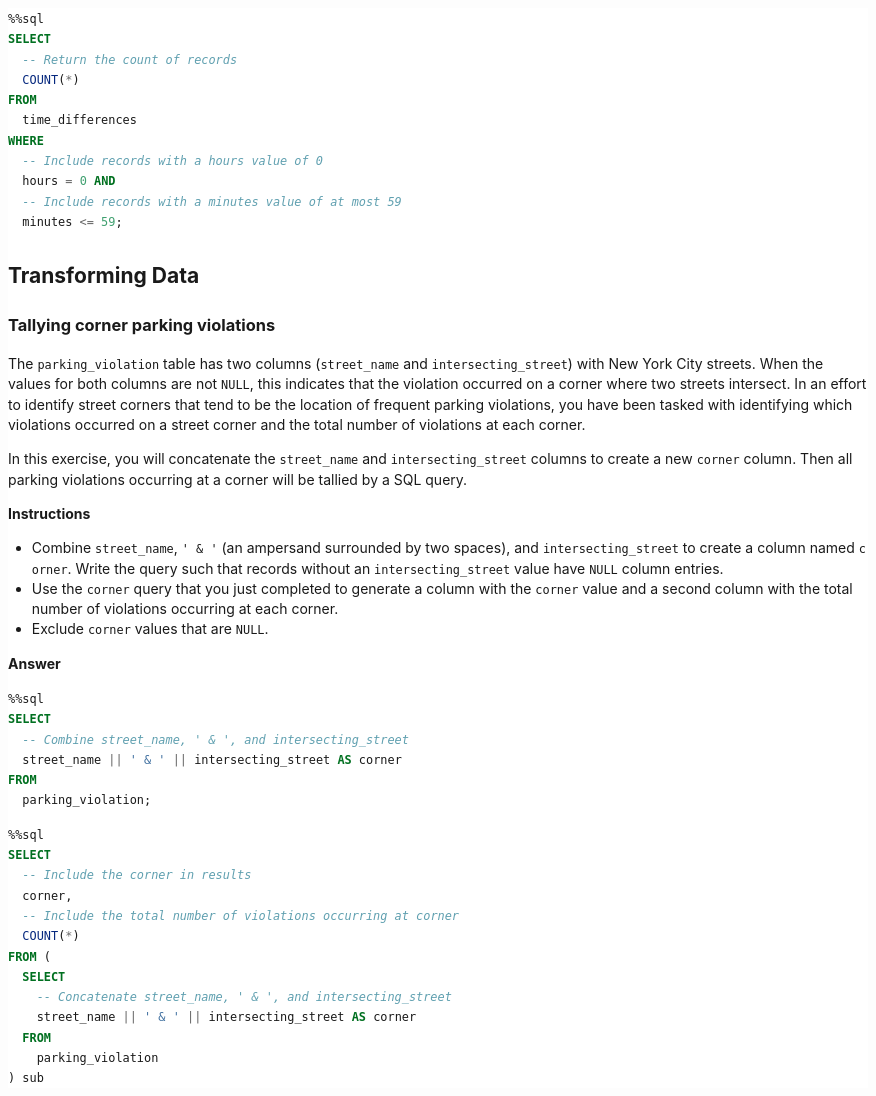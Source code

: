 ```sql
%%sql
SELECT
  -- Return the count of records
  COUNT(*)
FROM
  time_differences
WHERE
  -- Include records with a hours value of 0
  hours = 0 AND
  -- Include records with a minutes value of at most 59
  minutes <= 59;

```

## Transforming Data

### Tallying corner parking violations

The `parking_violation` table has two columns (`street_name` and
`intersecting_street`) with New York City streets. When the values for
both columns are not `NULL`, this indicates that the violation occurred
on a corner where two streets intersect. In an effort to identify street
corners that tend to be the location of frequent parking violations, you
have been tasked with identifying which violations occurred on a street
corner and the total number of violations at each corner.

In this exercise, you will concatenate the `street_name` and
`intersecting_street` columns to create a new `corner` column. Then all
parking violations occurring at a corner will be tallied by a SQL query.

**Instructions**

- Combine `street_name`, `' & '` (an ampersand surrounded by two
  spaces), and `intersecting_street` to create a column named `corner`.
  Write the query such that records without an `intersecting_street`
  value have `NULL` column entries.
- Use the `corner` query that you just completed to generate a column with the `corner` value and a second column with the total number of violations occurring at each corner.
- Exclude `corner` values that are `NULL`.

**Answer**

```sql
%%sql
SELECT
  -- Combine street_name, ' & ', and intersecting_street
  street_name || ' & ' || intersecting_street AS corner
FROM
  parking_violation;

```

```sql
%%sql
SELECT
  -- Include the corner in results
  corner,
  -- Include the total number of violations occurring at corner
  COUNT(*)
FROM (
  SELECT
    -- Concatenate street_name, ' & ', and intersecting_street
    street_name || ' & ' || intersecting_street AS corner
  FROM
    parking_violation
) sub
```